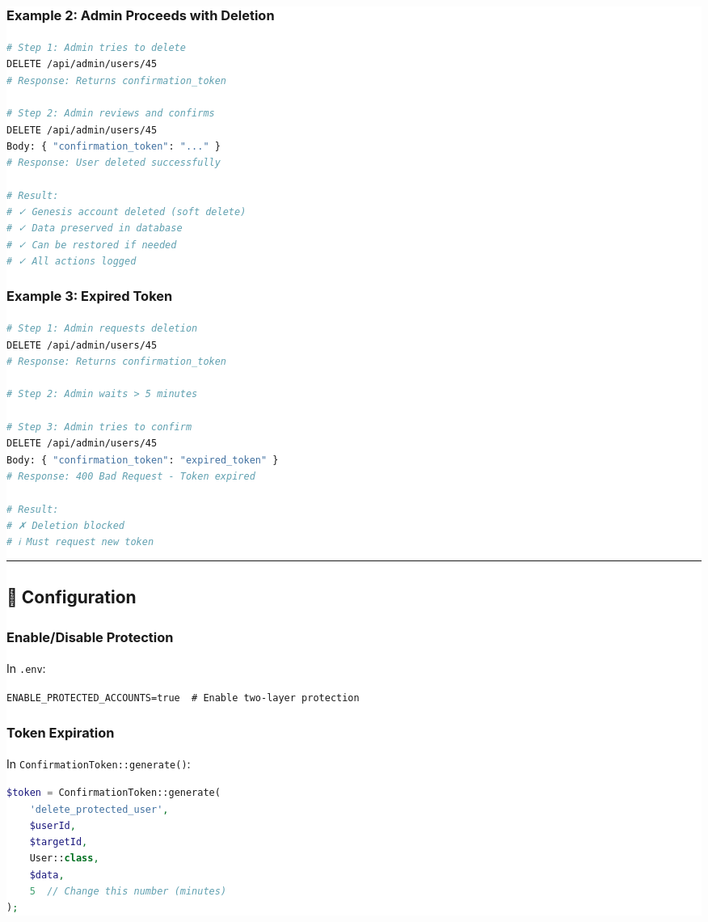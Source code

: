 ### Example 2: Admin Proceeds with Deletion

```bash
# Step 1: Admin tries to delete
DELETE /api/admin/users/45
# Response: Returns confirmation_token

# Step 2: Admin reviews and confirms
DELETE /api/admin/users/45
Body: { "confirmation_token": "..." }
# Response: User deleted successfully

# Result:
# ✓ Genesis account deleted (soft delete)
# ✓ Data preserved in database
# ✓ Can be restored if needed
# ✓ All actions logged
```

### Example 3: Expired Token

```bash
# Step 1: Admin requests deletion
DELETE /api/admin/users/45
# Response: Returns confirmation_token

# Step 2: Admin waits > 5 minutes

# Step 3: Admin tries to confirm
DELETE /api/admin/users/45
Body: { "confirmation_token": "expired_token" }
# Response: 400 Bad Request - Token expired

# Result:
# ✗ Deletion blocked
# ℹ️ Must request new token
```

---

## 🔧 Configuration

### Enable/Disable Protection

In `.env`:
```env
ENABLE_PROTECTED_ACCOUNTS=true  # Enable two-layer protection
```

### Token Expiration

In `ConfirmationToken::generate()`:
```php
$token = ConfirmationToken::generate(
    'delete_protected_user',
    $userId,
    $targetId,
    User::class,
    $data,
    5  // Change this number (minutes)
);
```
